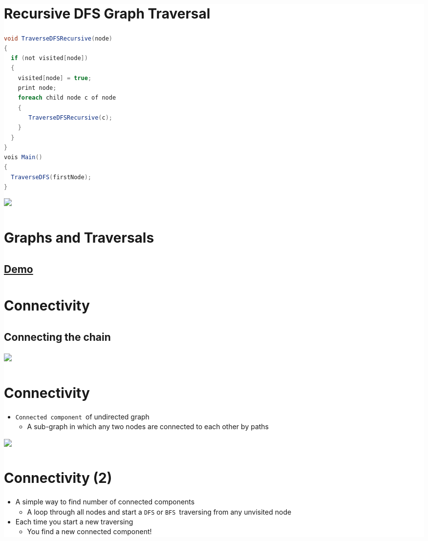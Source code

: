 # Recursive DFS Graph Traversal

```cs
void TraverseDFSRecursive(node)
{
  if (not visited[node])
  {
    visited[node] = true;
    print node;
    foreach child node c of node
    {
       TraverseDFSRecursive(c);
    }
  }
}
vois Main()
{
  TraverseDFS(firstNode);
}
```

<img class="slide-image" src="imgs/pic.png" style="width:80%; top:10%; left:10%" />


# Graphs and Traversals
##  [Demo]()



# Connectivity
##  Connecting the chain

<img class="slide-image" src="imgs/pic.png" style="width:80%; top:10%; left:10%" />


# Connectivity
* `Connected component `of undirected graph
  *  A sub-graph in which any two nodes are connected to each other by paths

<img class="slide-image" src="imgs/pic.png" style="width:80%; top:10%; left:10%" />


# Connectivity (2)
* A simple way to find number of connected components
  * A loop through all nodes and start a `DFS` or `BFS `traversing from any unvisited node
* Each time you start a new traversing
  * You find a new connected component!
